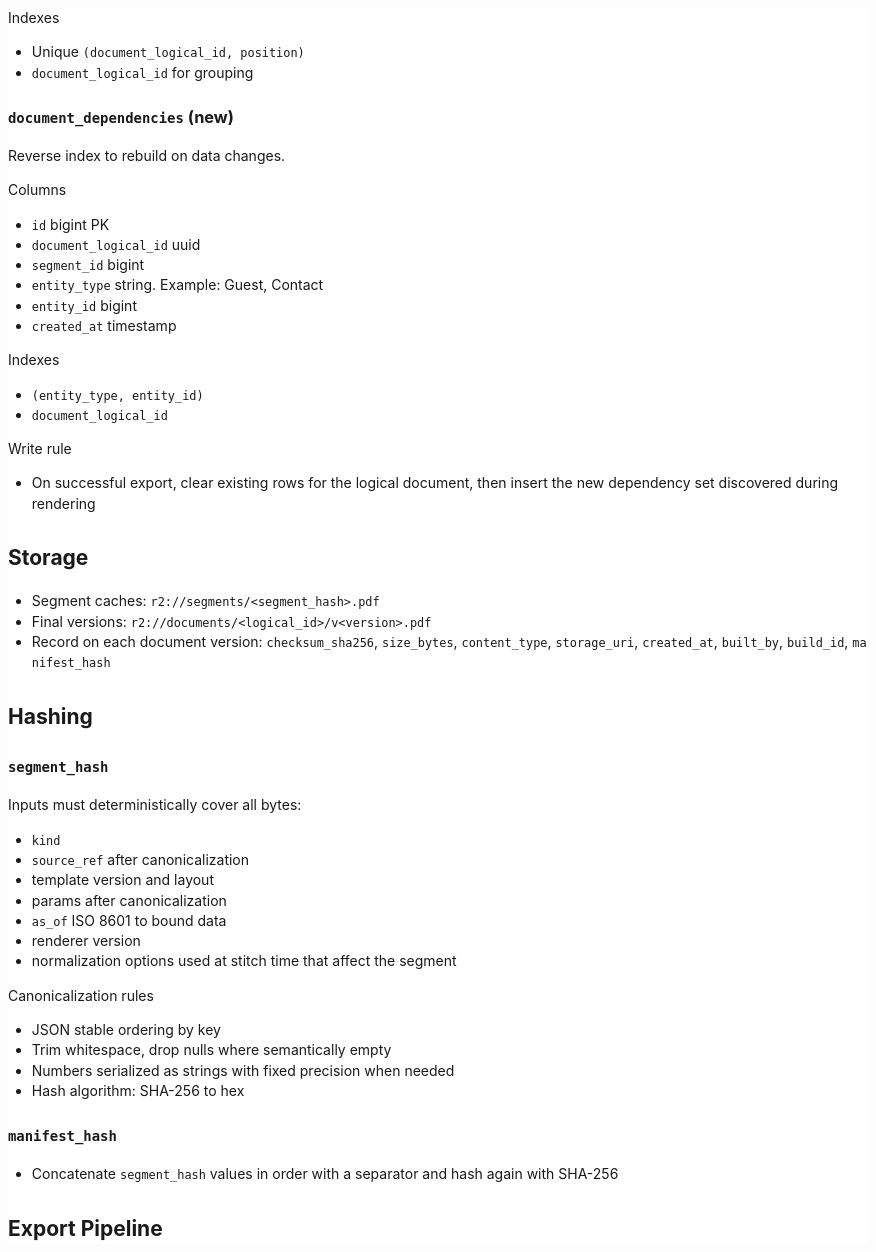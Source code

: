 Indexes
- Unique `(document_logical_id, position)`
- `document_logical_id` for grouping

### `document_dependencies` (new)
Reverse index to rebuild on data changes.

Columns
- `id` bigint PK
- `document_logical_id` uuid
- `segment_id` bigint
- `entity_type` string. Example: Guest, Contact
- `entity_id` bigint
- `created_at` timestamp

Indexes
- `(entity_type, entity_id)`
- `document_logical_id`

Write rule
- On successful export, clear existing rows for the logical document, then insert the new dependency set discovered during rendering

## Storage
- Segment caches: `r2://segments/<segment_hash>.pdf`
- Final versions: `r2://documents/<logical_id>/v<version>.pdf`
- Record on each document version: `checksum_sha256`, `size_bytes`, `content_type`, `storage_uri`, `created_at`, `built_by`, `build_id`, `manifest_hash`

## Hashing

### `segment_hash`
Inputs must deterministically cover all bytes:
- `kind`
- `source_ref` after canonicalization
- template version and layout
- params after canonicalization
- `as_of` ISO 8601 to bound data
- renderer version
- normalization options used at stitch time that affect the segment

Canonicalization rules
- JSON stable ordering by key
- Trim whitespace, drop nulls where semantically empty
- Numbers serialized as strings with fixed precision when needed
- Hash algorithm: SHA-256 to hex

### `manifest_hash`
- Concatenate `segment_hash` values in order with a separator and hash again with SHA-256

## Export Pipeline
